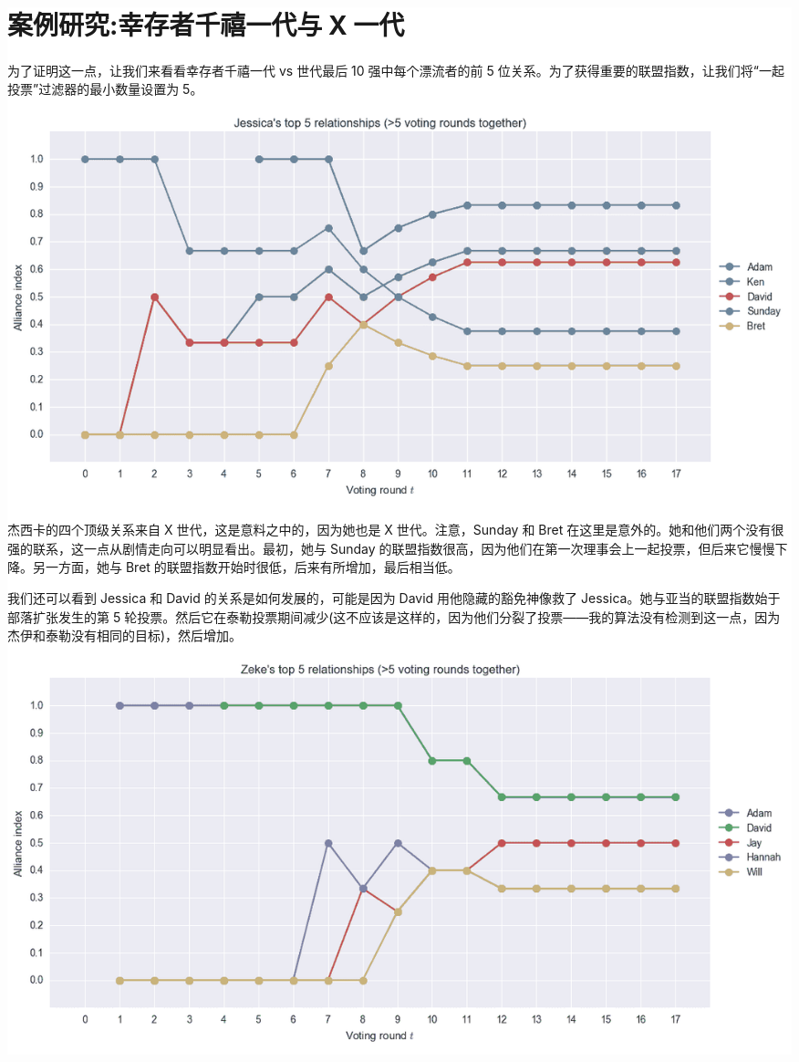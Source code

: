 # 案例研究:幸存者千禧一代与 X 一代

为了证明这一点，让我们来看看幸存者千禧一代 vs 世代最后 10 强中每个漂流者的前 5 位关系。为了获得重要的联盟指数，让我们将“一起投票”过滤器的最小数量设置为 5。

![](img/3e4a14717322c5de2012ee03ba5c6ac3.png)

杰西卡的四个顶级关系来自 X 世代，这是意料之中的，因为她也是 X 世代。注意，Sunday 和 Bret 在这里是意外的。她和他们两个没有很强的联系，这一点从剧情走向可以明显看出。最初，她与 Sunday 的联盟指数很高，因为他们在第一次理事会上一起投票，但后来它慢慢下降。另一方面，她与 Bret 的联盟指数开始时很低，后来有所增加，最后相当低。

我们还可以看到 Jessica 和 David 的关系是如何发展的，可能是因为 David 用他隐藏的豁免神像救了 Jessica。她与亚当的联盟指数始于部落扩张发生的第 5 轮投票。然后它在泰勒投票期间减少(这不应该是这样的，因为他们分裂了投票——我的算法没有检测到这一点，因为杰伊和泰勒没有相同的目标)，然后增加。

![](img/f01d112b85b247cbe926f22cff4b4d49.png)
